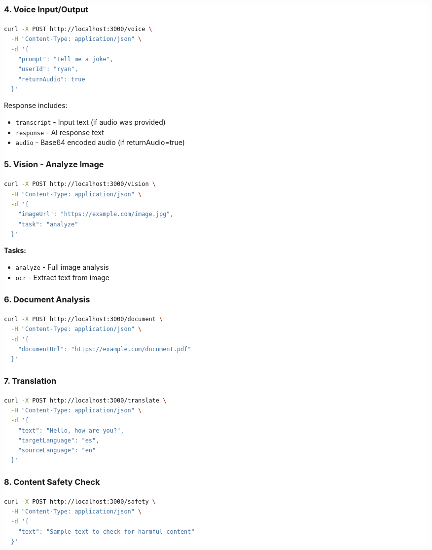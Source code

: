 ### 4. Voice Input/Output
```bash
curl -X POST http://localhost:3000/voice \
  -H "Content-Type: application/json" \
  -d '{
    "prompt": "Tell me a joke",
    "userId": "ryan",
    "returnAudio": true
  }'
```

Response includes:
- `transcript` - Input text (if audio was provided)
- `response` - AI response text
- `audio` - Base64 encoded audio (if returnAudio=true)

### 5. Vision - Analyze Image
```bash
curl -X POST http://localhost:3000/vision \
  -H "Content-Type: application/json" \
  -d '{
    "imageUrl": "https://example.com/image.jpg",
    "task": "analyze"
  }'
```

**Tasks:**
- `analyze` - Full image analysis
- `ocr` - Extract text from image

### 6. Document Analysis
```bash
curl -X POST http://localhost:3000/document \
  -H "Content-Type: application/json" \
  -d '{
    "documentUrl": "https://example.com/document.pdf"
  }'
```

### 7. Translation
```bash
curl -X POST http://localhost:3000/translate \
  -H "Content-Type: application/json" \
  -d '{
    "text": "Hello, how are you?",
    "targetLanguage": "es",
    "sourceLanguage": "en"
  }'
```

### 8. Content Safety Check
```bash
curl -X POST http://localhost:3000/safety \
  -H "Content-Type: application/json" \
  -d '{
    "text": "Sample text to check for harmful content"
  }'
```
